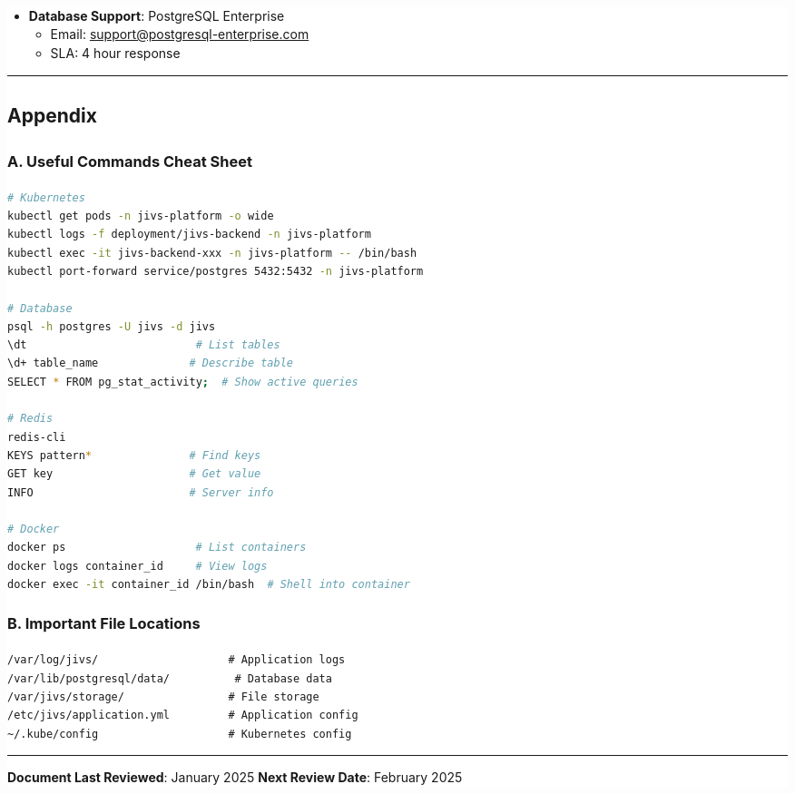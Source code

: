 - **Database Support**: PostgreSQL Enterprise
  - Email: support@postgresql-enterprise.com
  - SLA: 4 hour response

---

## Appendix

### A. Useful Commands Cheat Sheet

```bash
# Kubernetes
kubectl get pods -n jivs-platform -o wide
kubectl logs -f deployment/jivs-backend -n jivs-platform
kubectl exec -it jivs-backend-xxx -n jivs-platform -- /bin/bash
kubectl port-forward service/postgres 5432:5432 -n jivs-platform

# Database
psql -h postgres -U jivs -d jivs
\dt                          # List tables
\d+ table_name              # Describe table
SELECT * FROM pg_stat_activity;  # Show active queries

# Redis
redis-cli
KEYS pattern*               # Find keys
GET key                     # Get value
INFO                        # Server info

# Docker
docker ps                    # List containers
docker logs container_id     # View logs
docker exec -it container_id /bin/bash  # Shell into container
```

### B. Important File Locations

```
/var/log/jivs/                    # Application logs
/var/lib/postgresql/data/          # Database data
/var/jivs/storage/                # File storage
/etc/jivs/application.yml         # Application config
~/.kube/config                    # Kubernetes config
```

---

**Document Last Reviewed**: January 2025
**Next Review Date**: February 2025
